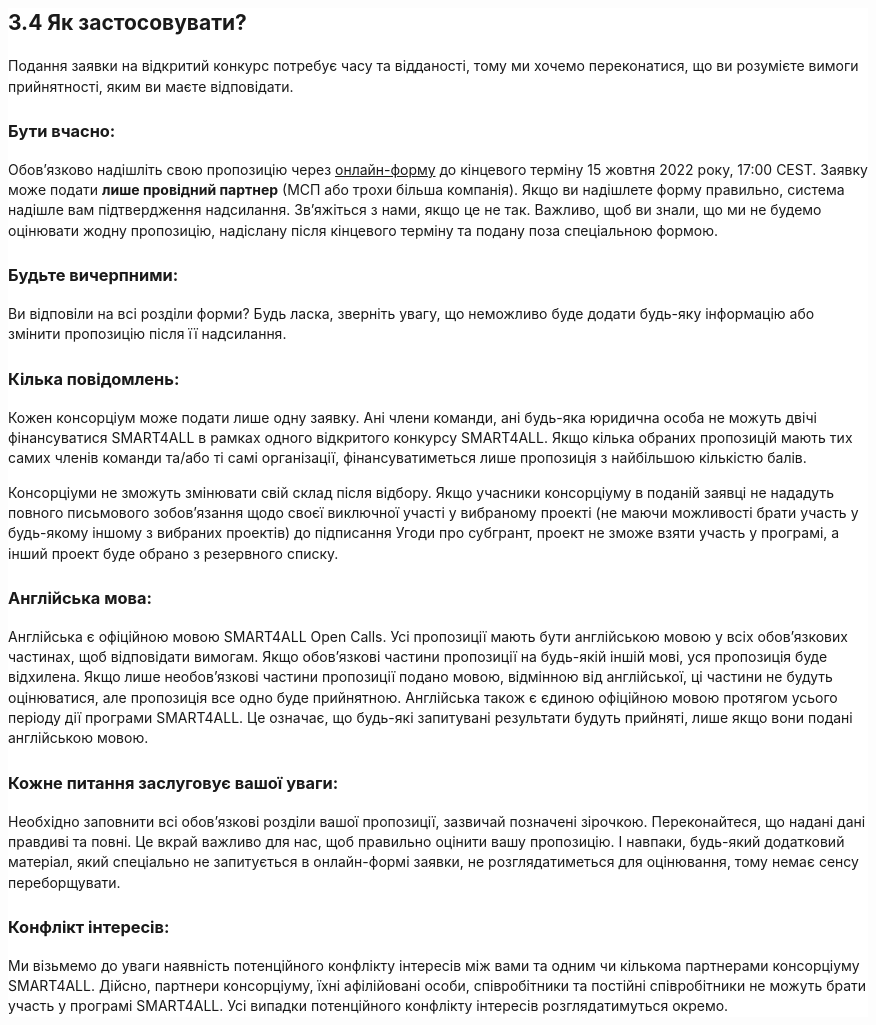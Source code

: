 ## 3.4 Як застосовувати?

Подання заявки на відкритий конкурс потребує часу та відданості, тому ми хочемо переконатися, що ви розумієте вимоги прийнятності, яким ви маєте відповідати.

### Бути вчасно:

Обов’язково надішліть свою пропозицію через [онлайн-форму](https://smart4all-2nd-ftte.fundingbox.com/apply) до кінцевого терміну 15 жовтня 2022 року, 17:00 CEST. Заявку може подати **лише провідний партнер** (МСП або трохи більша компанія). Якщо ви надішлете форму правильно, система надішле вам підтвердження надсилання. Зв’яжіться з нами, якщо це не так. Важливо, щоб ви знали, що ми не будемо оцінювати жодну пропозицію, надіслану після кінцевого терміну та подану поза спеціальною формою.

### Будьте вичерпними:

Ви відповіли на всі розділи форми? Будь ласка, зверніть увагу, що неможливо буде додати будь-яку інформацію або змінити пропозицію після її надсилання.

### Кілька повідомлень:

Кожен консорціум може подати лише одну заявку. Ані члени команди, ані будь-яка юридична особа не можуть двічі фінансуватися SMART4ALL в рамках одного відкритого конкурсу SMART4ALL. Якщо кілька обраних пропозицій мають тих самих членів команди та/або ті самі організації, фінансуватиметься лише пропозиція з найбільшою кількістю балів.

Консорціуми не зможуть змінювати свій склад після відбору. Якщо учасники консорціуму в поданій заявці не нададуть повного письмового зобов’язання щодо своєї виключної участі у вибраному проекті (не маючи можливості брати участь у будь-якому іншому з вибраних проектів) до підписання Угоди про субгрант, проект не зможе взяти участь у програмі, а інший проект буде обрано з резервного списку.

### Англійська мова:

Англійська є офіційною мовою SMART4ALL Open Calls. Усі пропозиції мають бути англійською мовою у всіх обов’язкових частинах, щоб відповідати вимогам. Якщо обов’язкові частини пропозиції на будь-якій іншій мові, уся пропозиція буде відхилена. Якщо лише необов’язкові частини пропозиції подано мовою, відмінною від англійської, ці частини не будуть оцінюватися, але пропозиція все одно буде прийнятною. Англійська також є єдиною офіційною мовою протягом усього періоду дії програми SMART4ALL. Це означає, що будь-які запитувані результати будуть прийняті, лише якщо вони подані англійською мовою.

### Кожне питання заслуговує вашої уваги:

Необхідно заповнити всі обов’язкові розділи вашої пропозиції, зазвичай позначені зірочкою. Переконайтеся, що надані дані правдиві та повні. Це вкрай важливо для нас, щоб правильно оцінити вашу пропозицію. І навпаки, будь-який додатковий матеріал, який спеціально не запитується в онлайн-формі заявки, не розглядатиметься для оцінювання, тому немає сенсу переборщувати.

### Конфлікт інтересів:

Ми візьмемо до уваги наявність потенційного конфлікту інтересів між вами та одним чи кількома партнерами консорціуму SMART4ALL. Дійсно, партнери консорціуму, їхні афілійовані особи, співробітники та постійні співробітники не можуть брати участь у програмі SMART4ALL. Усі випадки потенційного конфлікту інтересів розглядатимуться окремо.
